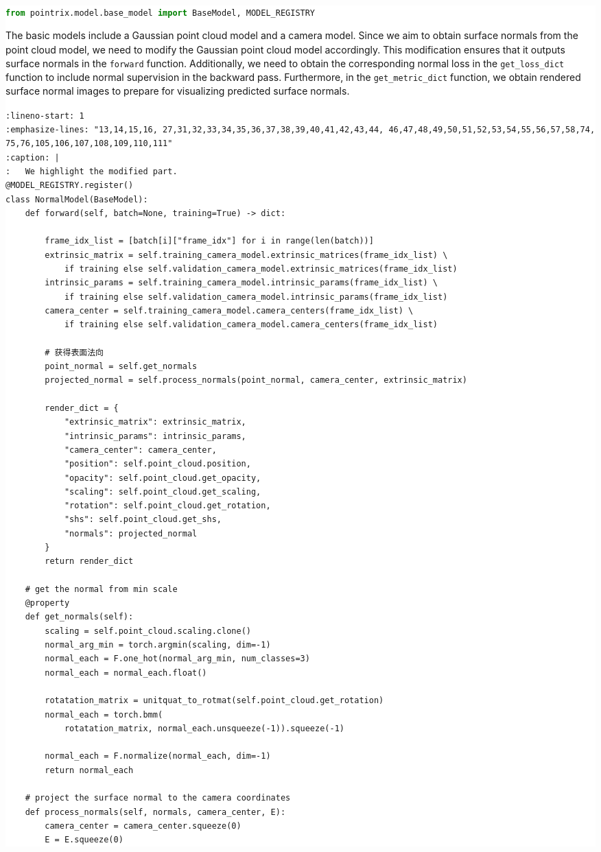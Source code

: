 ```python
from pointrix.model.base_model import BaseModel, MODEL_REGISTRY
```

The basic models include a Gaussian point cloud model and a camera model. Since we aim to obtain surface normals from the point cloud model, we need to modify the Gaussian point cloud model accordingly. This modification ensures that it outputs surface normals in the `forward` function. Additionally, we need to obtain the corresponding normal loss in the `get_loss_dict` function to include normal supervision in the backward pass. Furthermore, in the `get_metric_dict` function, we obtain rendered surface normal images to prepare for visualizing predicted surface normals.

```{code-block} python
:lineno-start: 1 
:emphasize-lines: "13,14,15,16, 27,31,32,33,34,35,36,37,38,39,40,41,42,43,44, 46,47,48,49,50,51,52,53,54,55,56,57,58,74,75,76,105,106,107,108,109,110,111"
:caption: |
:   We highlight the modified part.
@MODEL_REGISTRY.register()
class NormalModel(BaseModel):
    def forward(self, batch=None, training=True) -> dict:

        frame_idx_list = [batch[i]["frame_idx"] for i in range(len(batch))]
        extrinsic_matrix = self.training_camera_model.extrinsic_matrices(frame_idx_list) \
            if training else self.validation_camera_model.extrinsic_matrices(frame_idx_list)
        intrinsic_params = self.training_camera_model.intrinsic_params(frame_idx_list) \
            if training else self.validation_camera_model.intrinsic_params(frame_idx_list)
        camera_center = self.training_camera_model.camera_centers(frame_idx_list) \
            if training else self.validation_camera_model.camera_centers(frame_idx_list)

        # 获得表面法向
        point_normal = self.get_normals
        projected_normal = self.process_normals(point_normal, camera_center, extrinsic_matrix)

        render_dict = {
            "extrinsic_matrix": extrinsic_matrix,
            "intrinsic_params": intrinsic_params,
            "camera_center": camera_center,
            "position": self.point_cloud.position,
            "opacity": self.point_cloud.get_opacity,
            "scaling": self.point_cloud.get_scaling,
            "rotation": self.point_cloud.get_rotation,
            "shs": self.point_cloud.get_shs,
            "normals": projected_normal
        }
        return render_dict

    # get the normal from min scale
    @property
    def get_normals(self):
        scaling = self.point_cloud.scaling.clone()
        normal_arg_min = torch.argmin(scaling, dim=-1)
        normal_each = F.one_hot(normal_arg_min, num_classes=3)
        normal_each = normal_each.float()

        rotatation_matrix = unitquat_to_rotmat(self.point_cloud.get_rotation)
        normal_each = torch.bmm(
            rotatation_matrix, normal_each.unsqueeze(-1)).squeeze(-1)

        normal_each = F.normalize(normal_each, dim=-1)
        return normal_each

    # project the surface normal to the camera coordinates
    def process_normals(self, normals, camera_center, E):
        camera_center = camera_center.squeeze(0)
        E = E.squeeze(0)
```